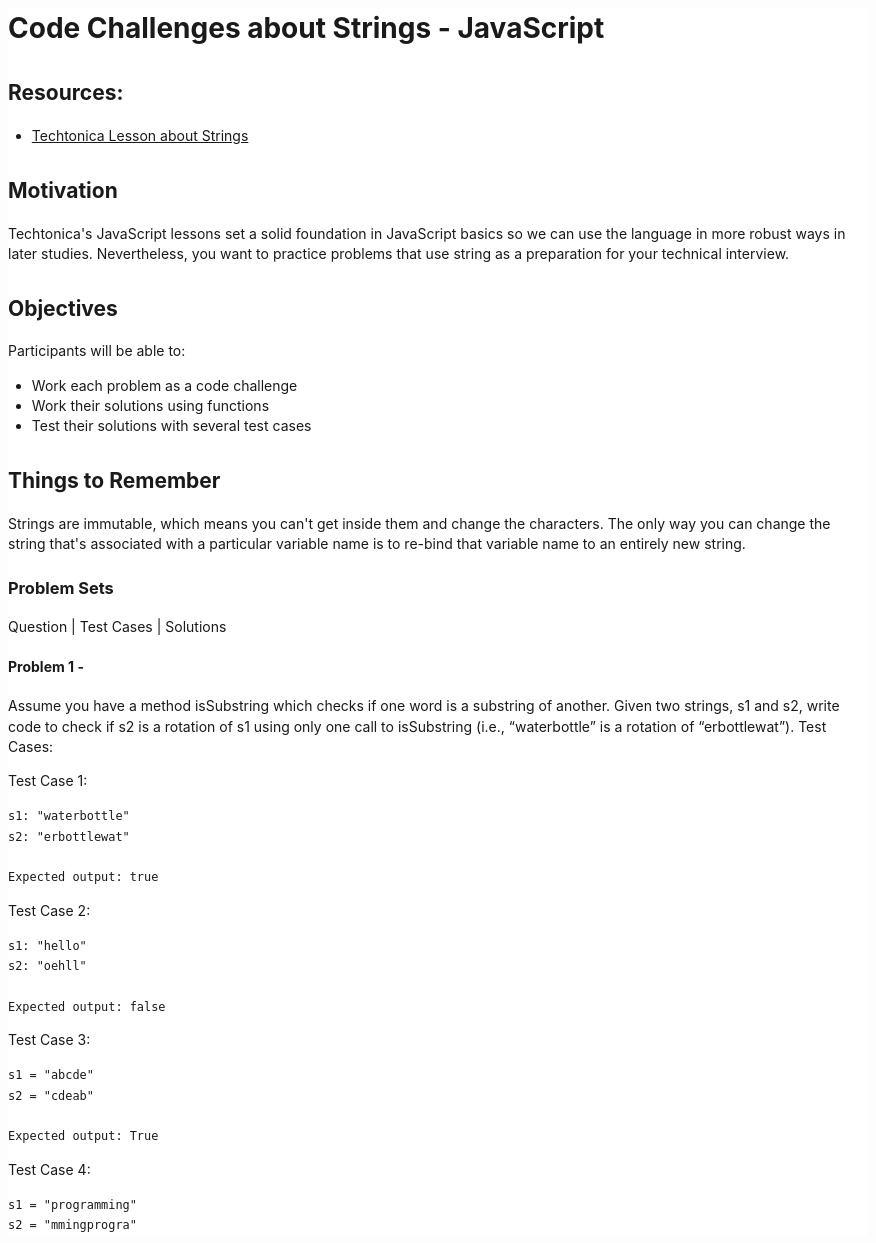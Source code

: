 # Code Challenges about Strings - JavaScript

## Resources:

- [Techtonica Lesson about Strings](https://github.com/Techtonica/curriculum/blob/main/javascript/javascript-1-variables.md)

## Motivation

Techtonica's JavaScript lessons set a solid foundation in JavaScript basics so we can use the language in more robust ways in later studies. Nevertheless, you want to practice problems that use string as a preparation for your technical interview.

## Objectives

Participants will be able to:

- Work each problem as a code challenge
- Work their solutions using functions
- Test their solutions with several test cases

## Things to Remember

Strings are immutable, which means you can't get inside them and change the characters. The only way you can change the string that's associated with a particular variable name is to re-bind that variable name to an entirely new string.

### Problem Sets

Question | Test Cases | Solutions

#### Problem 1 -

Assume you have a method isSubstring which checks if one word is a substring of another. Given two strings, s1 and s2, write code to check if s2 is a rotation of s1 using only one call to isSubstring (i.e., “waterbottle” is a rotation of “erbottlewat”).
Test Cases:

Test Case 1:
```
s1: "waterbottle"
s2: "erbottlewat"

Expected output: true
```
Test Case 2:
```
s1: "hello"
s2: "oehll"

Expected output: false
```
Test Case 3:
```
s1 = "abcde"
s2 = "cdeab"

Expected output: True
```
Test Case 4:
```
s1 = "programming"
s2 = "mmingprogra"

```